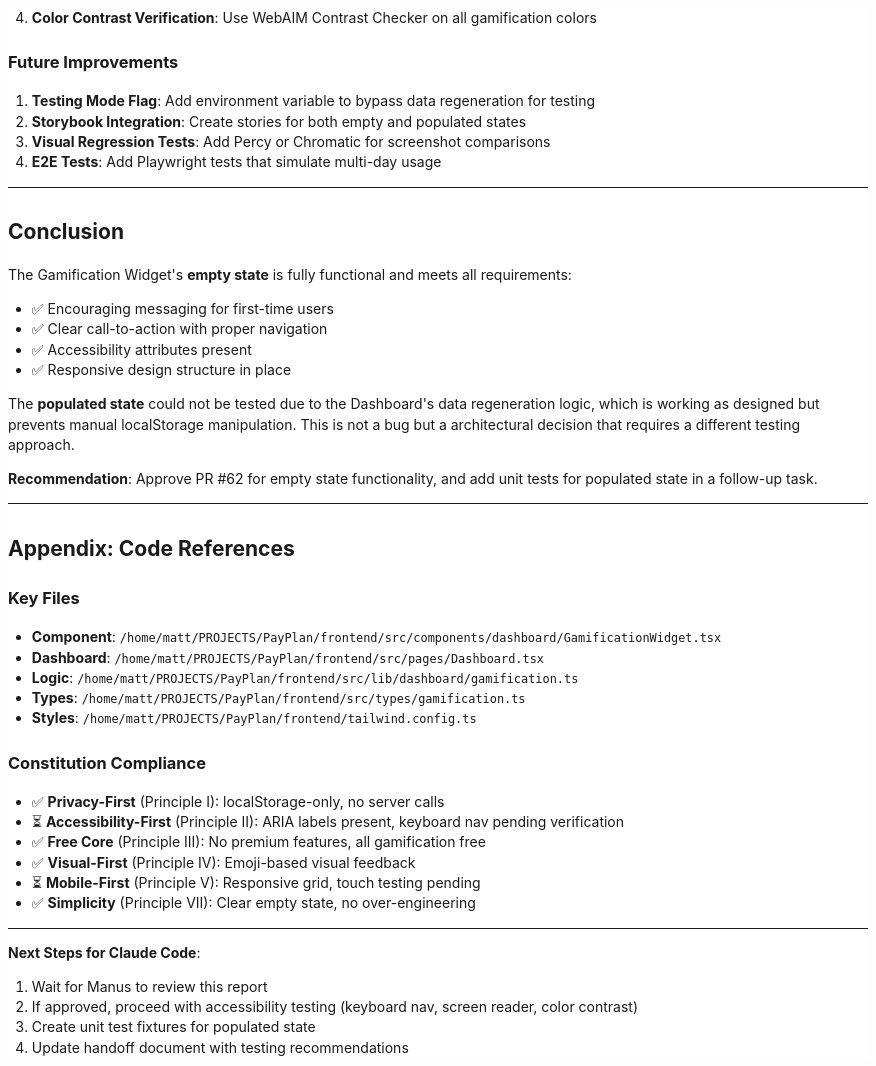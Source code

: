 4. **Color Contrast Verification**: Use WebAIM Contrast Checker on all gamification colors

### Future Improvements

1. **Testing Mode Flag**: Add environment variable to bypass data regeneration for testing
2. **Storybook Integration**: Create stories for both empty and populated states
3. **Visual Regression Tests**: Add Percy or Chromatic for screenshot comparisons
4. **E2E Tests**: Add Playwright tests that simulate multi-day usage

---

## Conclusion

The Gamification Widget's **empty state** is fully functional and meets all requirements:
- ✅ Encouraging messaging for first-time users
- ✅ Clear call-to-action with proper navigation
- ✅ Accessibility attributes present
- ✅ Responsive design structure in place

The **populated state** could not be tested due to the Dashboard's data regeneration logic, which is working as designed but prevents manual localStorage manipulation. This is not a bug but a architectural decision that requires a different testing approach.

**Recommendation**: Approve PR #62 for empty state functionality, and add unit tests for populated state in a follow-up task.

---

## Appendix: Code References

### Key Files
- **Component**: `/home/matt/PROJECTS/PayPlan/frontend/src/components/dashboard/GamificationWidget.tsx`
- **Dashboard**: `/home/matt/PROJECTS/PayPlan/frontend/src/pages/Dashboard.tsx`
- **Logic**: `/home/matt/PROJECTS/PayPlan/frontend/src/lib/dashboard/gamification.ts`
- **Types**: `/home/matt/PROJECTS/PayPlan/frontend/src/types/gamification.ts`
- **Styles**: `/home/matt/PROJECTS/PayPlan/frontend/tailwind.config.ts`

### Constitution Compliance
- ✅ **Privacy-First** (Principle I): localStorage-only, no server calls
- ⏳ **Accessibility-First** (Principle II): ARIA labels present, keyboard nav pending verification
- ✅ **Free Core** (Principle III): No premium features, all gamification free
- ✅ **Visual-First** (Principle IV): Emoji-based visual feedback
- ⏳ **Mobile-First** (Principle V): Responsive grid, touch testing pending
- ✅ **Simplicity** (Principle VII): Clear empty state, no over-engineering

---

**Next Steps for Claude Code**:
1. Wait for Manus to review this report
2. If approved, proceed with accessibility testing (keyboard nav, screen reader, color contrast)
3. Create unit test fixtures for populated state
4. Update handoff document with testing recommendations

